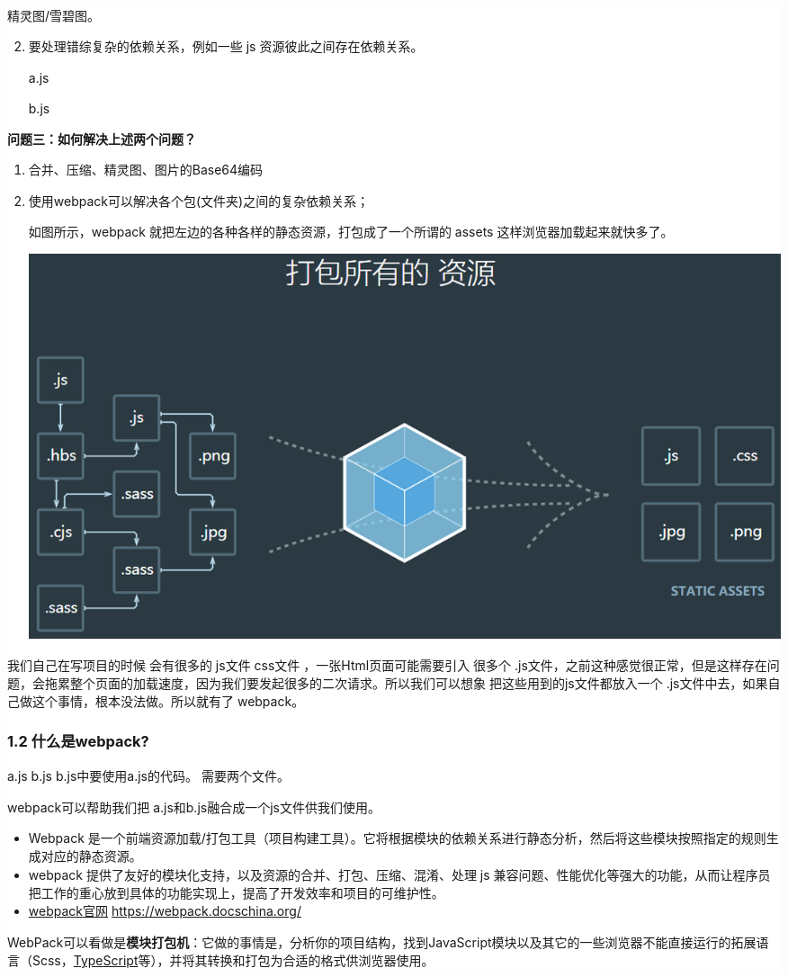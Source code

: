    精灵图/雪碧图。
   
2. 要处理错综复杂的依赖关系，例如一些 js 资源彼此之间存在依赖关系。

   a.js

   b.js

**问题三：如何解决上述两个问题？** 

1. 合并、压缩、精灵图、图片的Base64编码

2. 使用webpack可以解决各个包(文件夹)之间的复杂依赖关系；

   如图所示，webpack 就把左边的各种各样的静态资源，打包成了一个所谓的 assets 这样浏览器加载起来就快多了。

   ![image-20201218224702345](assets/image-20201218224702345.png)

我们自己在写项目的时候 会有很多的 js文件 css文件  ，一张Html页面可能需要引入  很多个 .js文件，之前这种感觉很正常，但是这样存在问题，会拖累整个页面的加载速度，因为我们要发起很多的二次请求。所以我们可以想象 把这些用到的js文件都放入一个 .js文件中去，如果自己做这个事情，根本没法做。所以就有了 webpack。

### 1.2 什么是webpack?  

a.js  b.js  b.js中要使用a.js的代码。 需要两个文件。

webpack可以帮助我们把 a.js和b.js融合成一个js文件供我们使用。

- Webpack 是一个前端资源加载/打包工具（项目构建工具）。它将根据模块的依赖关系进行静态分析，然后将这些模块按照指定的规则生成对应的静态资源。
- webpack 提供了友好的模块化支持，以及资源的合并、打包、压缩、混淆、处理 js 兼容问题、性能优化等强大的功能，从而让程序员把工作的重心放到具体的功能实现上，提高了开发效率和项目的可维护性。
- [webpack官网](https://www.webpackjs.com/)   https://webpack.docschina.org/

WebPack可以看做是**模块打包机**：它做的事情是，分析你的项目结构，找到JavaScript模块以及其它的一些浏览器不能直接运行的拓展语言（Scss，[TypeScript](https://so.csdn.net/so/search?q=TypeScript&spm=1001.2101.3001.7020)等），并将其转换和打包为合适的格式供浏览器使用。
